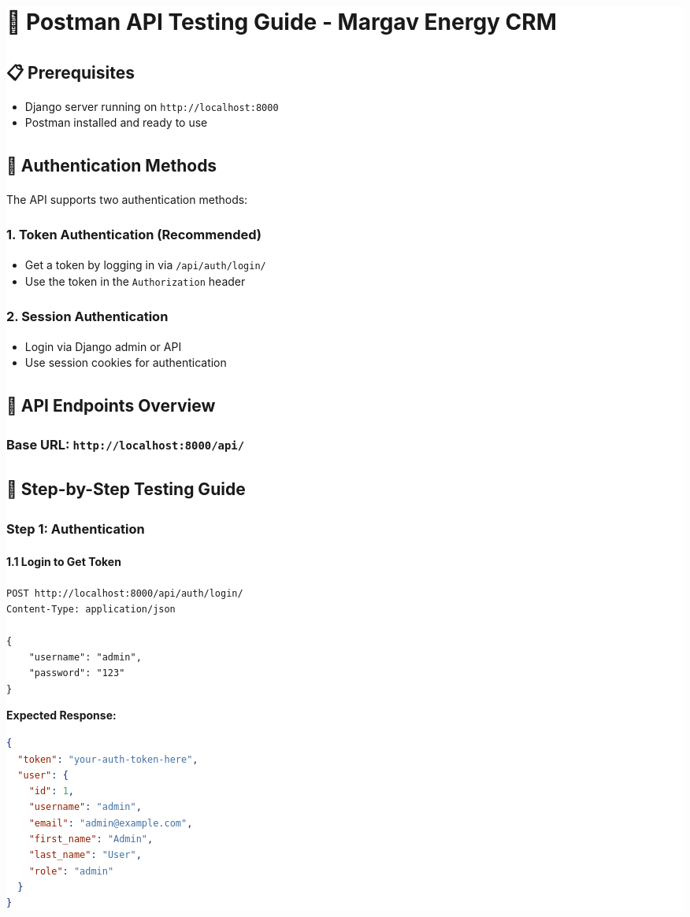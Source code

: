# 🧪 Postman API Testing Guide - Margav Energy CRM

## 📋 **Prerequisites**

- Django server running on `http://localhost:8000`
- Postman installed and ready to use

## 🔐 **Authentication Methods**

The API supports two authentication methods:

### **1. Token Authentication (Recommended)**

- Get a token by logging in via `/api/auth/login/`
- Use the token in the `Authorization` header

### **2. Session Authentication**

- Login via Django admin or API
- Use session cookies for authentication

## 🚀 **API Endpoints Overview**

### **Base URL**: `http://localhost:8000/api/`

## 📝 **Step-by-Step Testing Guide**

### **Step 1: Authentication**

#### **1.1 Login to Get Token**

```
POST http://localhost:8000/api/auth/login/
Content-Type: application/json

{
    "username": "admin",
    "password": "123"
}
```

**Expected Response:**

```json
{
  "token": "your-auth-token-here",
  "user": {
    "id": 1,
    "username": "admin",
    "email": "admin@example.com",
    "first_name": "Admin",
    "last_name": "User",
    "role": "admin"
  }
}
```

